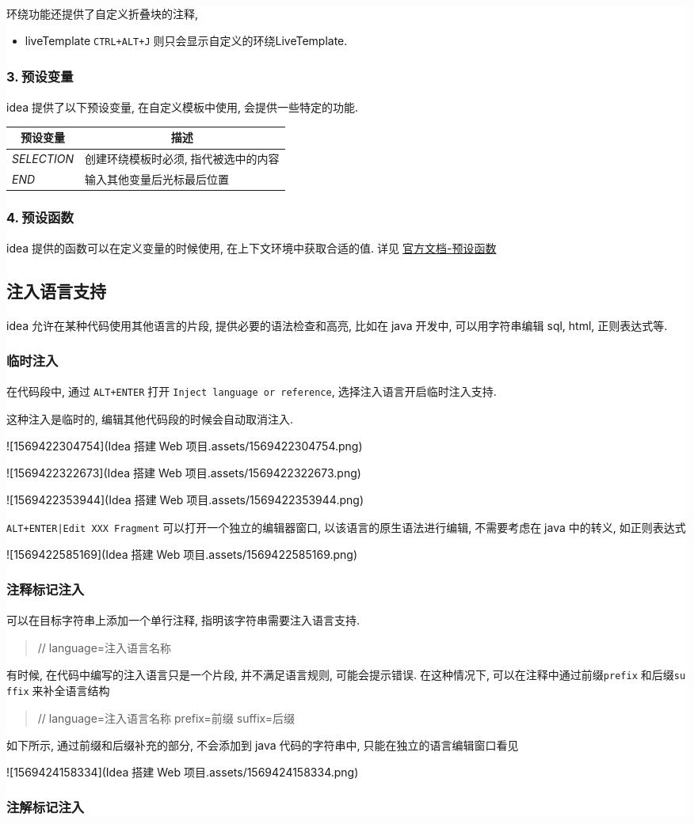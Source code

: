   环绕功能还提供了自定义折叠块的注释, 

- liveTemplate `CTRL+ALT+J` 则只会显示自定义的环绕LiveTemplate.

### 3. 预设变量

idea 提供了以下预设变量, 在自定义模板中使用, 会提供一些特定的功能. 

| 预设变量    | 描述                                 |
| ----------- | ------------------------------------ |
| $SELECTION$ | 创建环绕模板时必须, 指代被选中的内容 |
| $END$       | 输入其他变量后光标最后位置           |

### 4. 预设函数

idea 提供的函数可以在定义变量的时候使用, 在上下文环境中获取合适的值. 详见 [官方文档-预设函数](https://www.jetbrains.com/help/idea/2019.2/template-variables.html#predefined_functions)

## 注入语言支持

idea 允许在某种代码使用其他语言的片段, 提供必要的语法检查和高亮, 比如在 java 开发中, 可以用字符串编辑 sql, html, 正则表达式等.

### 临时注入

在代码段中, 通过 `ALT+ENTER` 打开 `Inject language or reference`, 选择注入语言开启临时注入支持. 

这种注入是临时的, 编辑其他代码段的时候会自动取消注入. 

![1569422304754](Idea 搭建 Web 项目.assets/1569422304754.png)

![1569422322673](Idea 搭建 Web 项目.assets/1569422322673.png)

![1569422353944](Idea 搭建 Web 项目.assets/1569422353944.png)

`ALT+ENTER|Edit XXX Fragment` 可以打开一个独立的编辑器窗口, 以该语言的原生语法进行编辑, 不需要考虑在 java 中的转义, 如正则表达式

![1569422585169](Idea 搭建 Web 项目.assets/1569422585169.png)

### 注释标记注入

可以在目标字符串上添加一个单行注释, 指明该字符串需要注入语言支持. 

> // language=注入语言名称

有时候, 在代码中编写的注入语言只是一个片段, 并不满足语言规则, 可能会提示错误. 在这种情况下, 可以在注释中通过前缀`prefix` 和后缀`suffix` 来补全语言结构

> // language=注入语言名称 prefix=前缀 suffix=后缀

如下所示, 通过前缀和后缀补充的部分, 不会添加到 java 代码的字符串中, 只能在独立的语言编辑窗口看见

![1569424158334](Idea 搭建 Web 项目.assets/1569424158334.png)

### 注解标记注入
